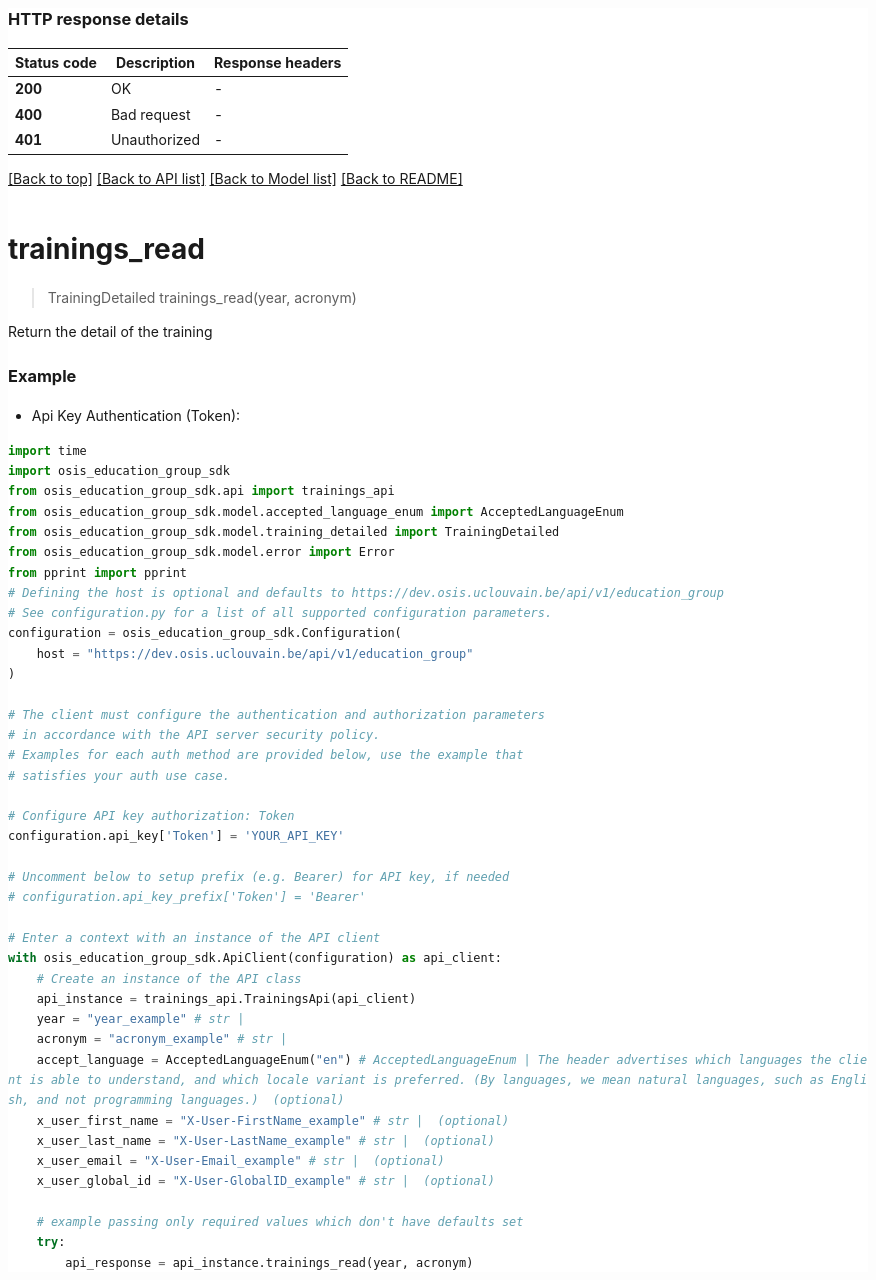 
### HTTP response details
| Status code | Description | Response headers |
|-------------|-------------|------------------|
**200** | OK |  -  |
**400** | Bad request |  -  |
**401** | Unauthorized |  -  |

[[Back to top]](#) [[Back to API list]](../README.md#documentation-for-api-endpoints) [[Back to Model list]](../README.md#documentation-for-models) [[Back to README]](../README.md)

# **trainings_read**
> TrainingDetailed trainings_read(year, acronym)



Return the detail of the training

### Example

* Api Key Authentication (Token):
```python
import time
import osis_education_group_sdk
from osis_education_group_sdk.api import trainings_api
from osis_education_group_sdk.model.accepted_language_enum import AcceptedLanguageEnum
from osis_education_group_sdk.model.training_detailed import TrainingDetailed
from osis_education_group_sdk.model.error import Error
from pprint import pprint
# Defining the host is optional and defaults to https://dev.osis.uclouvain.be/api/v1/education_group
# See configuration.py for a list of all supported configuration parameters.
configuration = osis_education_group_sdk.Configuration(
    host = "https://dev.osis.uclouvain.be/api/v1/education_group"
)

# The client must configure the authentication and authorization parameters
# in accordance with the API server security policy.
# Examples for each auth method are provided below, use the example that
# satisfies your auth use case.

# Configure API key authorization: Token
configuration.api_key['Token'] = 'YOUR_API_KEY'

# Uncomment below to setup prefix (e.g. Bearer) for API key, if needed
# configuration.api_key_prefix['Token'] = 'Bearer'

# Enter a context with an instance of the API client
with osis_education_group_sdk.ApiClient(configuration) as api_client:
    # Create an instance of the API class
    api_instance = trainings_api.TrainingsApi(api_client)
    year = "year_example" # str | 
    acronym = "acronym_example" # str | 
    accept_language = AcceptedLanguageEnum("en") # AcceptedLanguageEnum | The header advertises which languages the client is able to understand, and which locale variant is preferred. (By languages, we mean natural languages, such as English, and not programming languages.)  (optional)
    x_user_first_name = "X-User-FirstName_example" # str |  (optional)
    x_user_last_name = "X-User-LastName_example" # str |  (optional)
    x_user_email = "X-User-Email_example" # str |  (optional)
    x_user_global_id = "X-User-GlobalID_example" # str |  (optional)

    # example passing only required values which don't have defaults set
    try:
        api_response = api_instance.trainings_read(year, acronym)
```
